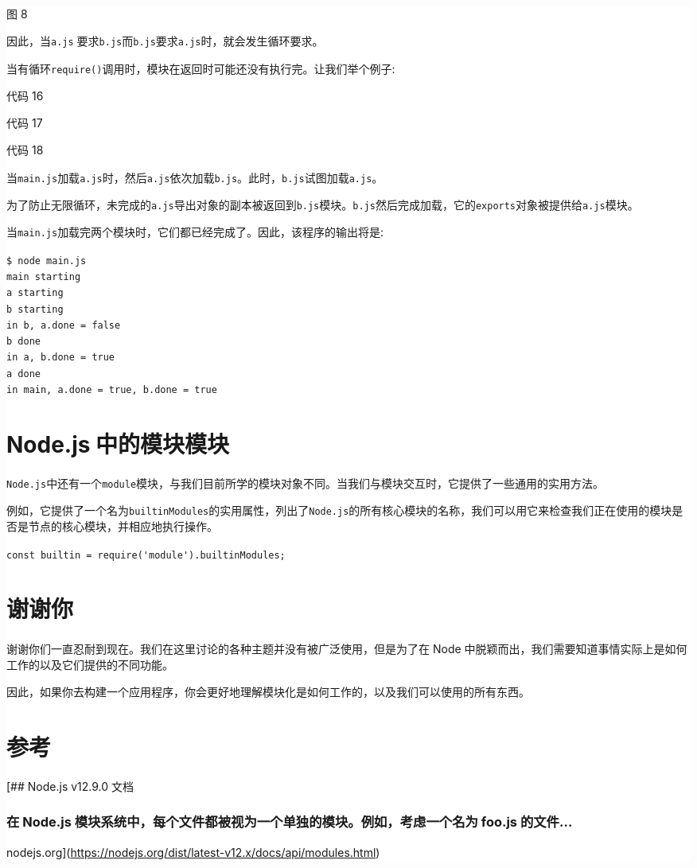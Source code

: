 图 8

因此，当`a.js` 要求`b.js`而`b.js`要求`a.js`时，就会发生循环要求。

当有循环`require()`调用时，模块在返回时可能还没有执行完。让我们举个例子:

代码 16

代码 17

代码 18

当`main.js`加载`a.js`时，然后`a.js`依次加载`b.js`。此时，`b.js`试图加载`a.js`。

为了防止无限循环，未完成的`a.js`导出对象的副本被返回到`b.js`模块。`b.js`然后完成加载，它的`exports`对象被提供给`a.js`模块。

当`main.js`加载完两个模块时，它们都已经完成了。因此，该程序的输出将是:

```
$ node main.js
main starting
a starting
b starting
in b, a.done = false
b done
in a, b.done = true
a done
in main, a.done = true, b.done = true 
```

# Node.js 中的模块模块

`Node.js`中还有一个`module`模块，与我们目前所学的模块对象不同。当我们与模块交互时，它提供了一些通用的实用方法。

例如，它提供了一个名为`builtinModules`的实用属性，列出了`Node.js`的所有核心模块的名称，我们可以用它来检查我们正在使用的模块是否是节点的核心模块，并相应地执行操作。

```
const builtin = require('module').builtinModules;
```

# 谢谢你

谢谢你们一直忍耐到现在。我们在这里讨论的各种主题并没有被广泛使用，但是为了在 Node 中脱颖而出，我们需要知道事情实际上是如何工作的以及它们提供的不同功能。

因此，如果你去构建一个应用程序，你会更好地理解模块化是如何工作的，以及我们可以使用的所有东西。

# 参考

 [## Node.js v12.9.0 文档

### 在 Node.js 模块系统中，每个文件都被视为一个单独的模块。例如，考虑一个名为 foo.js 的文件…

nodejs.org](https://nodejs.org/dist/latest-v12.x/docs/api/modules.html)